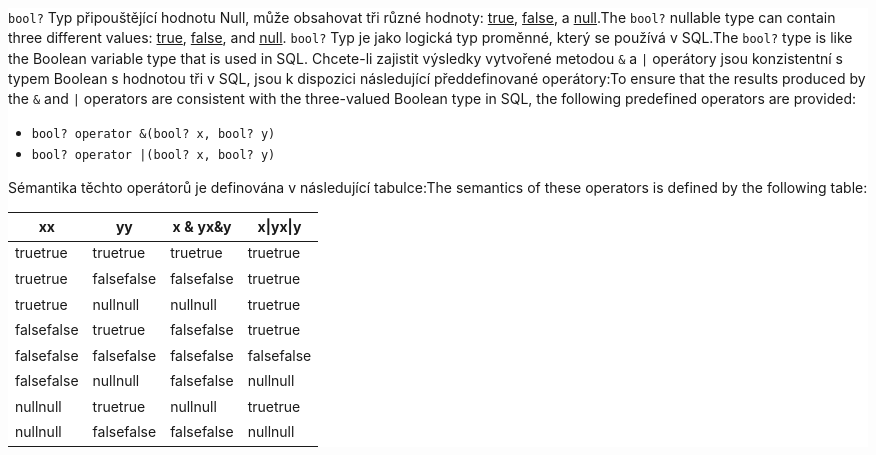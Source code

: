 <span data-ttu-id="3f044-143">`bool?` Typ připouštějící hodnotu Null, může obsahovat tři různé hodnoty: [true](../../language-reference/keywords/true-literal.md), [false](../../language-reference/keywords/false-literal.md), a [null](../../language-reference/keywords/null.md).</span><span class="sxs-lookup"><span data-stu-id="3f044-143">The `bool?` nullable type can contain three different values: [true](../../language-reference/keywords/true-literal.md), [false](../../language-reference/keywords/false-literal.md), and [null](../../language-reference/keywords/null.md).</span></span> <span data-ttu-id="3f044-144">`bool?` Typ je jako logická typ proměnné, který se používá v SQL.</span><span class="sxs-lookup"><span data-stu-id="3f044-144">The `bool?` type is like the Boolean variable type that is used in SQL.</span></span> <span data-ttu-id="3f044-145">Chcete-li zajistit výsledky vytvořené metodou `&` a `|` operátory jsou konzistentní s typem Boolean s hodnotou tři v SQL, jsou k dispozici následující předdefinované operátory:</span><span class="sxs-lookup"><span data-stu-id="3f044-145">To ensure that the results produced by the `&` and `|` operators are consistent with the three-valued Boolean type in SQL, the following predefined operators are provided:</span></span>

- `bool? operator &(bool? x, bool? y)`  
- `bool? operator |(bool? x, bool? y)`  
  
<span data-ttu-id="3f044-146">Sémantika těchto operátorů je definována v následující tabulce:</span><span class="sxs-lookup"><span data-stu-id="3f044-146">The semantics of these operators is defined by the following table:</span></span>  
  
|<span data-ttu-id="3f044-147">x</span><span class="sxs-lookup"><span data-stu-id="3f044-147">x</span></span>|<span data-ttu-id="3f044-148">y</span><span class="sxs-lookup"><span data-stu-id="3f044-148">y</span></span>|<span data-ttu-id="3f044-149">x & y</span><span class="sxs-lookup"><span data-stu-id="3f044-149">x&y</span></span>|<span data-ttu-id="3f044-150">x&#124;y</span><span class="sxs-lookup"><span data-stu-id="3f044-150">x&#124;y</span></span>|  
|-------|-------|---------|--------------|  
|<span data-ttu-id="3f044-151">true</span><span class="sxs-lookup"><span data-stu-id="3f044-151">true</span></span>|<span data-ttu-id="3f044-152">true</span><span class="sxs-lookup"><span data-stu-id="3f044-152">true</span></span>|<span data-ttu-id="3f044-153">true</span><span class="sxs-lookup"><span data-stu-id="3f044-153">true</span></span>|<span data-ttu-id="3f044-154">true</span><span class="sxs-lookup"><span data-stu-id="3f044-154">true</span></span>|  
|<span data-ttu-id="3f044-155">true</span><span class="sxs-lookup"><span data-stu-id="3f044-155">true</span></span>|<span data-ttu-id="3f044-156">false</span><span class="sxs-lookup"><span data-stu-id="3f044-156">false</span></span>|<span data-ttu-id="3f044-157">false</span><span class="sxs-lookup"><span data-stu-id="3f044-157">false</span></span>|<span data-ttu-id="3f044-158">true</span><span class="sxs-lookup"><span data-stu-id="3f044-158">true</span></span>|  
|<span data-ttu-id="3f044-159">true</span><span class="sxs-lookup"><span data-stu-id="3f044-159">true</span></span>|<span data-ttu-id="3f044-160">null</span><span class="sxs-lookup"><span data-stu-id="3f044-160">null</span></span>|<span data-ttu-id="3f044-161">null</span><span class="sxs-lookup"><span data-stu-id="3f044-161">null</span></span>|<span data-ttu-id="3f044-162">true</span><span class="sxs-lookup"><span data-stu-id="3f044-162">true</span></span>|  
|<span data-ttu-id="3f044-163">false</span><span class="sxs-lookup"><span data-stu-id="3f044-163">false</span></span>|<span data-ttu-id="3f044-164">true</span><span class="sxs-lookup"><span data-stu-id="3f044-164">true</span></span>|<span data-ttu-id="3f044-165">false</span><span class="sxs-lookup"><span data-stu-id="3f044-165">false</span></span>|<span data-ttu-id="3f044-166">true</span><span class="sxs-lookup"><span data-stu-id="3f044-166">true</span></span>|  
|<span data-ttu-id="3f044-167">false</span><span class="sxs-lookup"><span data-stu-id="3f044-167">false</span></span>|<span data-ttu-id="3f044-168">false</span><span class="sxs-lookup"><span data-stu-id="3f044-168">false</span></span>|<span data-ttu-id="3f044-169">false</span><span class="sxs-lookup"><span data-stu-id="3f044-169">false</span></span>|<span data-ttu-id="3f044-170">false</span><span class="sxs-lookup"><span data-stu-id="3f044-170">false</span></span>|  
|<span data-ttu-id="3f044-171">false</span><span class="sxs-lookup"><span data-stu-id="3f044-171">false</span></span>|<span data-ttu-id="3f044-172">null</span><span class="sxs-lookup"><span data-stu-id="3f044-172">null</span></span>|<span data-ttu-id="3f044-173">false</span><span class="sxs-lookup"><span data-stu-id="3f044-173">false</span></span>|<span data-ttu-id="3f044-174">null</span><span class="sxs-lookup"><span data-stu-id="3f044-174">null</span></span>|  
|<span data-ttu-id="3f044-175">null</span><span class="sxs-lookup"><span data-stu-id="3f044-175">null</span></span>|<span data-ttu-id="3f044-176">true</span><span class="sxs-lookup"><span data-stu-id="3f044-176">true</span></span>|<span data-ttu-id="3f044-177">null</span><span class="sxs-lookup"><span data-stu-id="3f044-177">null</span></span>|<span data-ttu-id="3f044-178">true</span><span class="sxs-lookup"><span data-stu-id="3f044-178">true</span></span>|  
|<span data-ttu-id="3f044-179">null</span><span class="sxs-lookup"><span data-stu-id="3f044-179">null</span></span>|<span data-ttu-id="3f044-180">false</span><span class="sxs-lookup"><span data-stu-id="3f044-180">false</span></span>|<span data-ttu-id="3f044-181">false</span><span class="sxs-lookup"><span data-stu-id="3f044-181">false</span></span>|<span data-ttu-id="3f044-182">null</span><span class="sxs-lookup"><span data-stu-id="3f044-182">null</span></span>|  